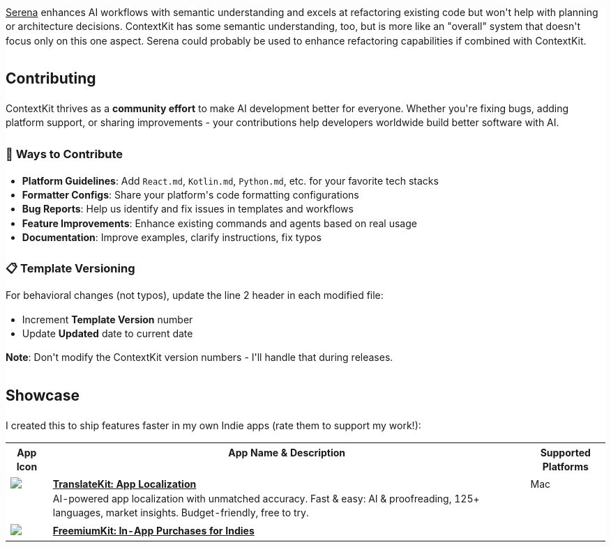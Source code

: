 [Serena](https://github.com/oraios/serena) enhances AI workflows with semantic understanding and excels at refactoring existing code but won't help with planning or architecture decisions. ContextKit has some semantic understanding, too, but is more like an "overall" system that doesn't focus only on this one aspect. Serena could probably be used to enhance refactoring capabilities if combined with ContextKit.

## Contributing

ContextKit thrives as a **community effort** to make AI development better for everyone. Whether you're fixing bugs, adding platform support, or sharing improvements - your contributions help developers worldwide build better software with AI.

### 🤝 **Ways to Contribute**
- **Platform Guidelines**: Add `React.md`, `Kotlin.md`, `Python.md`, etc. for your favorite tech stacks
- **Formatter Configs**: Share your platform's code formatting configurations
- **Bug Reports**: Help us identify and fix issues in templates and workflows
- **Feature Improvements**: Enhance existing commands and agents based on real usage
- **Documentation**: Improve examples, clarify instructions, fix typos

### 📋 **Template Versioning**

For behavioral changes (not typos), update the line 2 header in each modified file:
- Increment **Template Version** number
- Update **Updated** date to current date

**Note**: Don't modify the ContextKit version numbers - I'll handle that during releases.

## Showcase

I created this to ship features faster in my own Indie apps (rate them to support my work!):

<table>
  <tr>
    <th>App Icon</th>
    <th>App Name & Description</th>
    <th>Supported Platforms</th>
  </tr>
  <tr>
    <td>
      <a href="https://apps.apple.com/app/apple-store/id6476773066?pt=549314&ct=github.com&mt=8">
        <img src="https://raw.githubusercontent.com/FlineDev/HandySwiftUI/main/Images/Apps/TranslateKit.webp" width="64" />
      </a>
    </td>
    <td>
      <a href="https://apps.apple.com/app/apple-store/id6476773066?pt=549314&ct=github.com&mt=8">
        <strong>TranslateKit: App Localization</strong>
      </a>
      <br />
      AI-powered app localization with unmatched accuracy. Fast & easy: AI & proofreading, 125+ languages, market insights. Budget-friendly, free to try.
    </td>
    <td>Mac</td>
  </tr>
  <tr>
    <td>
      <a href="https://apps.apple.com/app/apple-store/id6502914189?pt=549314&ct=github.com&mt=8">
        <img src="https://raw.githubusercontent.com/FlineDev/HandySwiftUI/main/Images/Apps/FreemiumKit.webp" width="64" />
      </a>
    </td>
    <td>
      <a href="https://apps.apple.com/app/apple-store/id6502914189?pt=549314&ct=github.com&mt=8">
        <strong>FreemiumKit: In-App Purchases for Indies</strong>